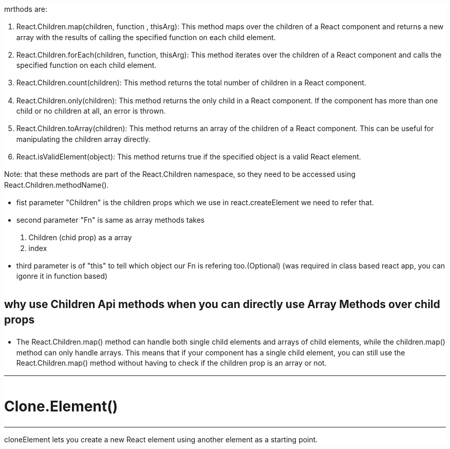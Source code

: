 mrthods are:

1. React.Children.map(children, function , thisArg): This method maps over the
   children of a React component and returns a new array with the results of
   calling the specified function on each child element.

2. React.Children.forEach(children, function, thisArg): This method iterates
   over the children of a React component and calls the specified function on
   each child element.

3. React.Children.count(children): This method returns the total number of
   children in a React component.

4. React.Children.only(children): This method returns the only child in a React
   component. If the component has more than one child or no children at all, an
   error is thrown.

5. React.Children.toArray(children): This method returns an array of the
   children of a React component. This can be useful for manipulating the
   children array directly.

6. React.isValidElement(object): This method returns true if the specified
   object is a valid React element.

Note: that these methods are part of the React.Children namespace, so they need
to be accessed using React.Children.methodName().

- fist parameter "Children" is the children props which we use in
  react.createElement we need to refer that.

- second parameter "Fn" is same as array methods takes

  1. Children (chid prop) as a array
  2. index

- third parameter is of "this" to tell which object our Fn is refering
  too.(Optional) (was required in class based react app, you can igonre it in
  function based)

## why use Children Api methods when you can directly use Array Methods over child props

- The React.Children.map() method can handle both single child elements and
  arrays of child elements, while the children.map() method can only handle
  arrays. This means that if your component has a single child element, you can
  still use the React.Children.map() method without having to check if the
  children prop is an array or not.

---

# Clone.Element()

---

cloneElement lets you create a new React element using another element as a
starting point.

